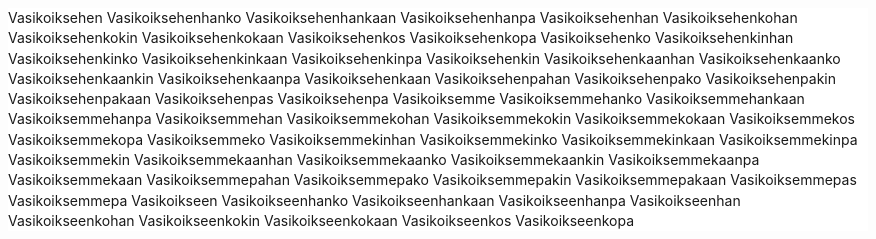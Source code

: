 Vasikoiksehen
Vasikoiksehenhanko
Vasikoiksehenhankaan
Vasikoiksehenhanpa
Vasikoiksehenhan
Vasikoiksehenkohan
Vasikoiksehenkokin
Vasikoiksehenkokaan
Vasikoiksehenkos
Vasikoiksehenkopa
Vasikoiksehenko
Vasikoiksehenkinhan
Vasikoiksehenkinko
Vasikoiksehenkinkaan
Vasikoiksehenkinpa
Vasikoiksehenkin
Vasikoiksehenkaanhan
Vasikoiksehenkaanko
Vasikoiksehenkaankin
Vasikoiksehenkaanpa
Vasikoiksehenkaan
Vasikoiksehenpahan
Vasikoiksehenpako
Vasikoiksehenpakin
Vasikoiksehenpakaan
Vasikoiksehenpas
Vasikoiksehenpa
Vasikoiksemme
Vasikoiksemmehanko
Vasikoiksemmehankaan
Vasikoiksemmehanpa
Vasikoiksemmehan
Vasikoiksemmekohan
Vasikoiksemmekokin
Vasikoiksemmekokaan
Vasikoiksemmekos
Vasikoiksemmekopa
Vasikoiksemmeko
Vasikoiksemmekinhan
Vasikoiksemmekinko
Vasikoiksemmekinkaan
Vasikoiksemmekinpa
Vasikoiksemmekin
Vasikoiksemmekaanhan
Vasikoiksemmekaanko
Vasikoiksemmekaankin
Vasikoiksemmekaanpa
Vasikoiksemmekaan
Vasikoiksemmepahan
Vasikoiksemmepako
Vasikoiksemmepakin
Vasikoiksemmepakaan
Vasikoiksemmepas
Vasikoiksemmepa
Vasikoikseen
Vasikoikseenhanko
Vasikoikseenhankaan
Vasikoikseenhanpa
Vasikoikseenhan
Vasikoikseenkohan
Vasikoikseenkokin
Vasikoikseenkokaan
Vasikoikseenkos
Vasikoikseenkopa